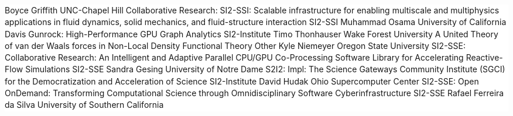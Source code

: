 <td>Boyce Griffith</td>
<td>UNC-Chapel Hill</td>
<td>Collaborative Research: SI2-SSI: Scalable infrastructure for enabling multiscale and multiphysics applications in fluid dynamics, solid mechanics, and fluid-structure interaction</td>
<td>SI2-SSI</td>
<td><a href="https://figshare.com/articles/Enabling_Multiscale_and_Multiphysics_Applications_in_Fluid_Dynamics_Solid_Mechanics_and_Fluid-Structure_Interaction/6173858" target="_blank"><i class="fa fa-external-link"></i></a></td>
<td><a href="https://figshare.com/articles/Enabling_Multiscale_and_Multiphysics_Applications_in_Fluid_Dynamics_Solid_Mechanics_and_Fluid-Structure_Interaction/6174233/1" target="_blank"><i class="fa fa-external-link"></i></a></td>
</tr>
<tr>
<td>Muhammad Osama</td>
<td>University of California Davis</td>
<td>Gunrock: High-Performance GPU Graph Analytics</td>
<td>SI2-Institute</td>
<td><a href="https://figshare.com/articles/Gunrock_GPU_Graph_Analytics/6169310" target="_blank"><i class="fa fa-external-link"></i></a></td>
<td><a href="https://figshare.com/articles/Gunrock_GPU_Graph_Analytics/6169313" target="_blank"><i class="fa fa-external-link"></i></a></td>
</tr>
<tr>
<td>Timo Thonhauser</td>
<td>Wake Forest University</td>
<td>A United Theory of van der Waals forces in Non-Local Density Functional Theory</td>
<td>Other</td>
<td><a href="https://figshare.com/articles/Thonhauser_NSF-SI2-2018_poster/6160160" target="_blank"><i class="fa fa-external-link"></i></a></td>
<td><a href="https://figshare.com/articles/Thonhauser_NSF-SI2-2018-Talk_pdf/6160055" target="_blank"><i class="fa fa-external-link"></i></a></td>
</tr>
<tr>
<td>Kyle Niemeyer</td>
<td>Oregon State University</td>
<td>SI2-SSE: Collaborative Research: An Intelligent and Adaptive Parallel CPU/GPU Co-Processing Software Library for Accelerating Reactive-Flow Simulations</td>
<td>SI2-SSE</td>
<td><a href="https://doi.org/10.6084/m9.figshare.6199307" target="_blank"><i class="fa fa-external-link"></i></a></td>
<td><a href="https://doi.org/10.6084/m9.figshare.6199346" target="_blank"><i class="fa fa-external-link"></i></a></td>
</tr>
<tr>
<td>Sandra Gesing</td>
<td>University of Notre Dame</td>
<td>S2I2: Impl: The Science Gateways Community Institute (SGCI) for the Democratization and Acceleration of Science</td>
<td>SI2-Institute</td>
<td></td>
<td></td></tr>
<tr>
<td>David Hudak</td>
<td>Ohio Supercomputer Center</td>
<td>SI2-SSE: Open OnDemand: Transforming Computational Science through Omnidisciplinary Software Cyberinfrastructure</td>
<td>SI2-SSE</td>
<td><a href="https://figshare.com/articles/Open_OnDemand_Access_Clusters_Gateways_and_Interactive_Apps/6173918" target="_blank"><i class="fa fa-external-link"></i></a></td>
<td></td></tr>
<tr>
<td>Rafael Ferreira da Silva</td>
<td>University of Southern California</td>